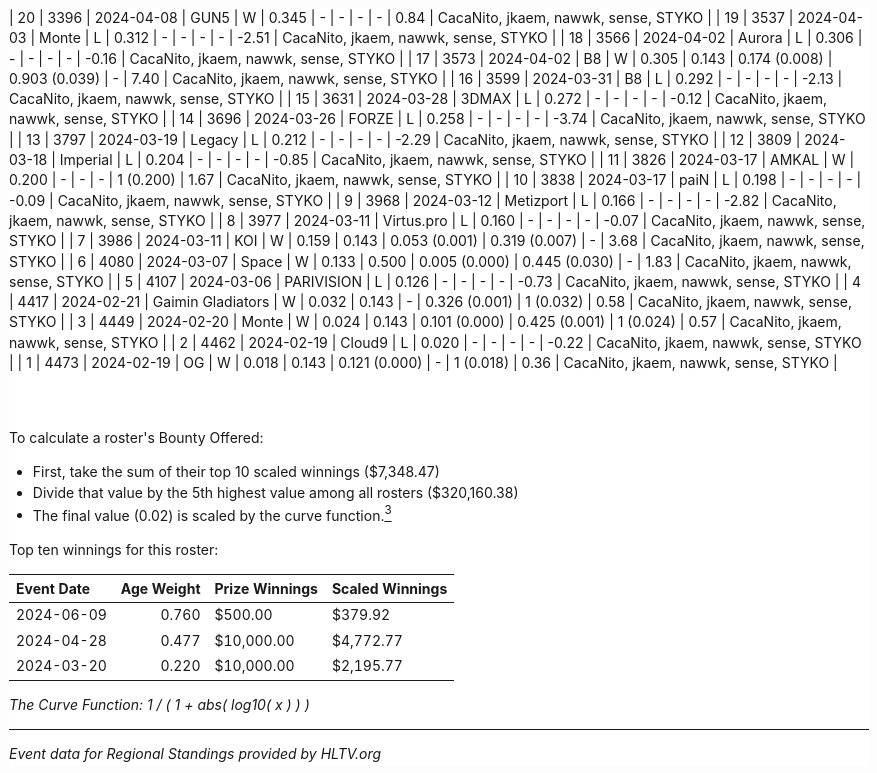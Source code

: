 |           20 |     3396 | 2024-04-08 | GUN5              | W   | 0.345      | -            | -                | -                | -         |     0.84 | CacaNito, jkaem, nawwk, sense, STYKO |
|           19 |     3537 | 2024-04-03 | Monte             | L   | 0.312      | -            | -                | -                | -         |    -2.51 | CacaNito, jkaem, nawwk, sense, STYKO |
|           18 |     3566 | 2024-04-02 | Aurora            | L   | 0.306      | -            | -                | -                | -         |    -0.16 | CacaNito, jkaem, nawwk, sense, STYKO |
|           17 |     3573 | 2024-04-02 | B8                | W   | 0.305      | 0.143        | 0.174 (0.008)    | 0.903 (0.039)    | -         |     7.40 | CacaNito, jkaem, nawwk, sense, STYKO |
|           16 |     3599 | 2024-03-31 | B8                | L   | 0.292      | -            | -                | -                | -         |    -2.13 | CacaNito, jkaem, nawwk, sense, STYKO |
|           15 |     3631 | 2024-03-28 | 3DMAX             | L   | 0.272      | -            | -                | -                | -         |    -0.12 | CacaNito, jkaem, nawwk, sense, STYKO |
|           14 |     3696 | 2024-03-26 | FORZE             | L   | 0.258      | -            | -                | -                | -         |    -3.74 | CacaNito, jkaem, nawwk, sense, STYKO |
|           13 |     3797 | 2024-03-19 | Legacy            | L   | 0.212      | -            | -                | -                | -         |    -2.29 | CacaNito, jkaem, nawwk, sense, STYKO |
|           12 |     3809 | 2024-03-18 | Imperial          | L   | 0.204      | -            | -                | -                | -         |    -0.85 | CacaNito, jkaem, nawwk, sense, STYKO |
|           11 |     3826 | 2024-03-17 | AMKAL             | W   | 0.200      | -            | -                | -                | 1 (0.200) |     1.67 | CacaNito, jkaem, nawwk, sense, STYKO |
|           10 |     3838 | 2024-03-17 | paiN              | L   | 0.198      | -            | -                | -                | -         |    -0.09 | CacaNito, jkaem, nawwk, sense, STYKO |
|            9 |     3968 | 2024-03-12 | Metizport         | L   | 0.166      | -            | -                | -                | -         |    -2.82 | CacaNito, jkaem, nawwk, sense, STYKO |
|            8 |     3977 | 2024-03-11 | Virtus.pro        | L   | 0.160      | -            | -                | -                | -         |    -0.07 | CacaNito, jkaem, nawwk, sense, STYKO |
|            7 |     3986 | 2024-03-11 | KOI               | W   | 0.159      | 0.143        | 0.053 (0.001)    | 0.319 (0.007)    | -         |     3.68 | CacaNito, jkaem, nawwk, sense, STYKO |
|            6 |     4080 | 2024-03-07 | Space             | W   | 0.133      | 0.500        | 0.005 (0.000)    | 0.445 (0.030)    | -         |     1.83 | CacaNito, jkaem, nawwk, sense, STYKO |
|            5 |     4107 | 2024-03-06 | PARIVISION        | L   | 0.126      | -            | -                | -                | -         |    -0.73 | CacaNito, jkaem, nawwk, sense, STYKO |
|            4 |     4417 | 2024-02-21 | Gaimin Gladiators | W   | 0.032      | 0.143        | -                | 0.326 (0.001)    | 1 (0.032) |     0.58 | CacaNito, jkaem, nawwk, sense, STYKO |
|            3 |     4449 | 2024-02-20 | Monte             | W   | 0.024      | 0.143        | 0.101 (0.000)    | 0.425 (0.001)    | 1 (0.024) |     0.57 | CacaNito, jkaem, nawwk, sense, STYKO |
|            2 |     4462 | 2024-02-19 | Cloud9            | L   | 0.020      | -            | -                | -                | -         |    -0.22 | CacaNito, jkaem, nawwk, sense, STYKO |
|            1 |     4473 | 2024-02-19 | OG                | W   | 0.018      | 0.143        | 0.121 (0.000)    | -                | 1 (0.018) |     0.36 | CacaNito, jkaem, nawwk, sense, STYKO |

<br />
<span id="table2"></span><br />
To calculate a roster's Bounty Offered:<br />

- First, take the sum of their top 10 scaled winnings ($7,348.47)
- Divide that value by the 5th highest value among all rosters ($320,160.38)
- The final value (0.02) is scaled by the curve function.[<sup>3</sup>](#curveFunction)

Top ten winnings for this roster:<br />

| Event Date | Age Weight | Prize Winnings | Scaled Winnings |
| :- | -: | :- | :- |
| 2024-06-09 |      0.760 | $500.00        | $379.92         |
| 2024-04-28 |      0.477 | $10,000.00     | $4,772.77       |
| 2024-03-20 |      0.220 | $10,000.00     | $2,195.77       |


<span id="curveFunction"></span>_The Curve Function: 1 / ( 1 + abs( log10( x ) ) )_<br />

---
_Event data for Regional Standings provided by HLTV.org_<br />

